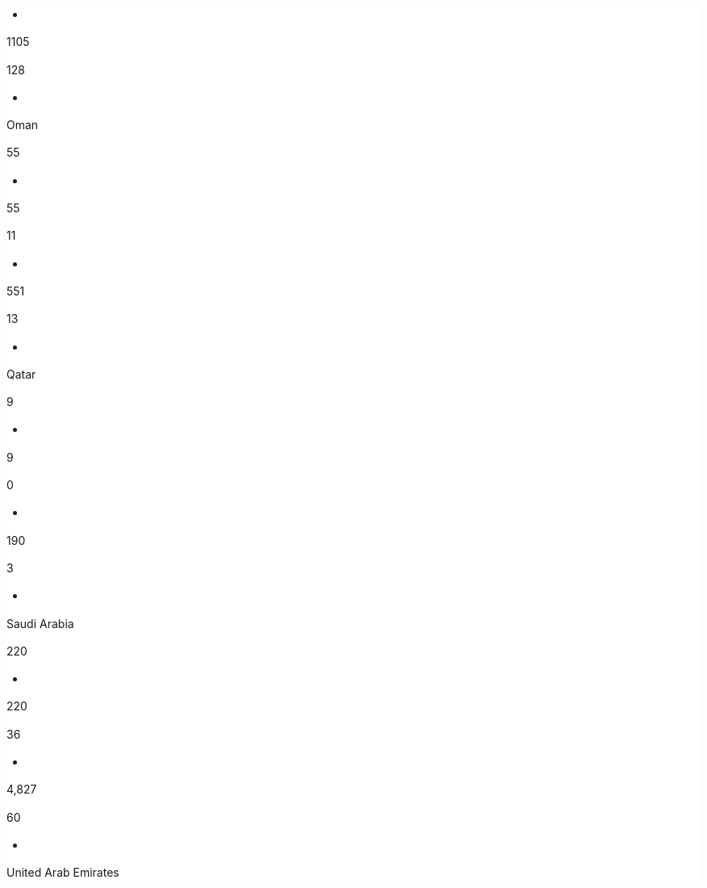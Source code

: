 -
 
1105
 
128
 
-
 
Oman
 
55
 
-
 
55
 
11
 
-
 
551
 
13
 
-
 
Qatar
 
9
 
-
 
9
 
0
 
-
 
190
 
3
 
-
 
Saudi Arabia
 
220
 
-
 
220
 
36
 
-
 
4,827
 
60
 
-
 
United Arab 
Emirates
 